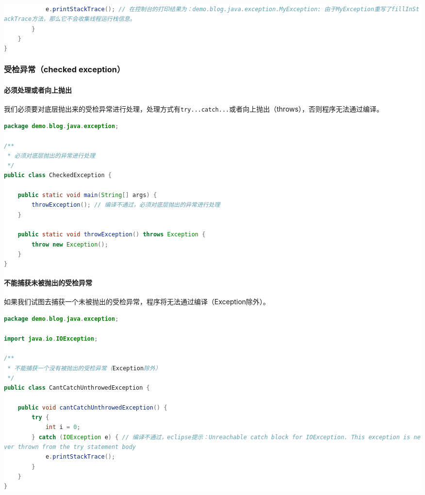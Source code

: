 ```java
            e.printStackTrace(); // 在控制台的打印结果为：demo.blog.java.exception.MyException: 由于MyException重写了fillInStackTrace方法，那么它不会收集线程运行栈信息。
        }
    }
}
```

### 受检异常（checked exception）

#### 必须处理或者向上抛出

我们必须要对底层抛出来的受检异常进行处理，处理方式有`try...catch...`或者向上抛出（throws），否则程序无法通过编译。

```java
package demo.blog.java.exception;

/**
 * 必须对底层抛出的异常进行处理
 */
public class CheckedException {

    public static void main(String[] args) {
        throwException(); // 编译不通过，必须对底层抛出的异常进行处理
    }

    public static void throwException() throws Exception {
        throw new Exception();
    }
}
```

#### 不能捕获未被抛出的受检异常

如果我们试图去捕获一个未被抛出的受检异常，程序将无法通过编译（Exception除外）。

```java
package demo.blog.java.exception;

import java.io.IOException;

/**
 * 不能捕获一个没有被抛出的受检异常（Exception除外）
 */
public class CantCatchUnthrowedException {

    public void cantCatchUnthrowedException() {
        try {
            int i = 0;
        } catch (IOException e) { // 编译不通过，eclipse提示：Unreachable catch block for IOException. This exception is never thrown from the try statement body
            e.printStackTrace();
        }
    }
}
```

